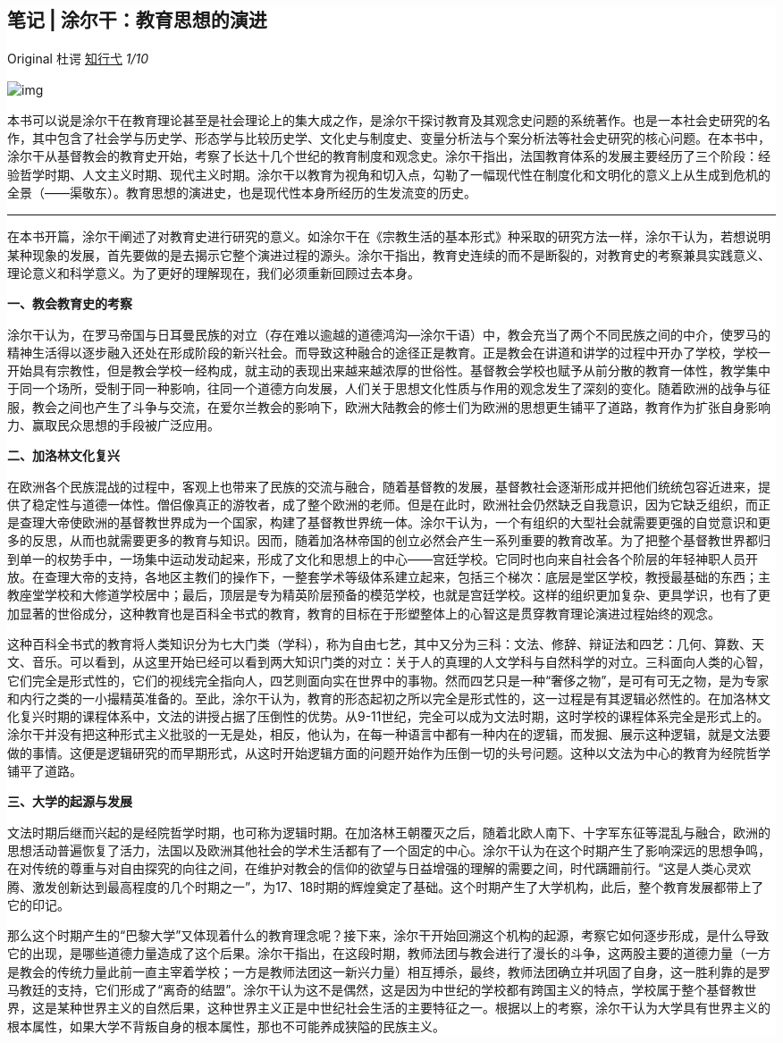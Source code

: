 ## 笔记 | 涂尔干：教育思想的演进

Original 杜谔 [知行弋](javascript:void(0);) *1/10*

![img](https://mmbiz.qpic.cn/mmbiz_jpg/5oQCCO2lnsHSHgyujmh7dObMIZO67oBicIeia6WXauwLUsXqpXRzuiaVDrn1XMia2WylEN9JKbjMM2QEbaO4msIN7A/640?wx_fmt=jpeg&tp=webp&wxfrom=5&wx_lazy=1&wx_co=1)



本书可以说是涂尔干在教育理论甚至是社会理论上的集大成之作，是涂尔干探讨教育及其观念史问题的系统著作。也是一本社会史研究的名作，其中包含了社会学与历史学、形态学与比较历史学、文化史与制度史、变量分析法与个案分析法等社会史研究的核心问题。在本书中，涂尔干从基督教会的教育史开始，考察了长达十几个世纪的教育制度和观念史。涂尔干指出，法国教育体系的发展主要经历了三个阶段：经验哲学时期、人文主义时期、现代主义时期。涂尔干以教育为视角和切入点，勾勒了一幅现代性在制度化和文明化的意义上从生成到危机的全景（——渠敬东）。教育思想的演进史，也是现代性本身所经历的生发流变的历史。



------

 

在本书开篇，涂尔干阐述了对教育史进行研究的意义。如涂尔干在《宗教生活的基本形式》种采取的研究方法一样，涂尔干认为，若想说明某种现象的发展，首先要做的是去揭示它整个演进过程的源头。涂尔干指出，教育史连续的而不是断裂的，对教育史的考察兼具实践意义、理论意义和科学意义。为了更好的理解现在，我们必须重新回顾过去本身。

 

**一、教会教育史的考察**

 

涂尔干认为，在罗马帝国与日耳曼民族的对立（存在难以逾越的道德鸿沟—涂尔干语）中，教会充当了两个不同民族之间的中介，使罗马的精神生活得以逐步融入还处在形成阶段的新兴社会。而导致这种融合的途径正是教育。正是教会在讲道和讲学的过程中开办了学校，学校一开始具有宗教性，但是教会学校一经构成，就主动的表现出来越来越浓厚的世俗性。基督教会学校也赋予从前分散的教育一体性，教学集中于同一个场所，受制于同一种影响，往同一个道德方向发展，人们关于思想文化性质与作用的观念发生了深刻的变化。随着欧洲的战争与征服，教会之间也产生了斗争与交流，在爱尔兰教会的影响下，欧洲大陆教会的修士们为欧洲的思想更生铺平了道路，教育作为扩张自身影响力、赢取民众思想的手段被广泛应用。

 

**二、加洛林文化复兴**

 

在欧洲各个民族混战的过程中，客观上也带来了民族的交流与融合，随着基督教的发展，基督教社会逐渐形成并把他们统统包容近进来，提供了稳定性与道德一体性。僧侣像真正的游牧者，成了整个欧洲的老师。但是在此时，欧洲社会仍然缺乏自我意识，因为它缺乏组织，而正是查理大帝使欧洲的基督教世界成为一个国家，构建了基督教世界统一体。涂尔干认为，一个有组织的大型社会就需要更强的自觉意识和更多的反思，从而也就需要更多的教育与知识。因而，随着加洛林帝国的创立必然会产生一系列重要的教育改革。为了把整个基督教世界都归到单一的权势手中，一场集中运动发动起来，形成了文化和思想上的中心——宫廷学校。它同时也向来自社会各个阶层的年轻神职人员开放。在查理大帝的支持，各地区主教们的操作下，一整套学术等级体系建立起来，包括三个梯次：底层是堂区学校，教授最基础的东西；主教座堂学校和大修道学校居中；最后，顶层是专为精英阶层预备的模范学校，也就是宫廷学校。这样的组织更加复杂、更具学识，也有了更加显著的世俗成分，这种教育也是百科全书式的教育，教育的目标在于形塑整体上的心智这是贯穿教育理论演进过程始终的观念。

 

这种百科全书式的教育将人类知识分为七大门类（学科），称为自由七艺，其中又分为三科：文法、修辞、辩证法和四艺：几何、算数、天文、音乐。可以看到，从这里开始已经可以看到两大知识门类的对立：关于人的真理的人文学科与自然科学的对立。三科面向人类的心智，它们完全是形式性的，它们的视线完全指向人，四艺则面向实在世界中的事物。然而四艺只是一种“奢侈之物”，是可有可无之物，是为专家和内行之类的一小撮精英准备的。至此，涂尔干认为，教育的形态起初之所以完全是形式性的，这一过程是有其逻辑必然性的。在加洛林文化复兴时期的课程体系中，文法的讲授占据了压倒性的优势。从9-11世纪，完全可以成为文法时期，这时学校的课程体系完全是形式上的。涂尔干并没有把这种形式主义批驳的一无是处，相反，他认为，在每一种语言中都有一种内在的逻辑，而发掘、展示这种逻辑，就是文法要做的事情。这便是逻辑研究的而早期形式，从这时开始逻辑方面的问题开始作为压倒一切的头号问题。这种以文法为中心的教育为经院哲学铺平了道路。

 

**三、大学的起源与发展**

 

文法时期后继而兴起的是经院哲学时期，也可称为逻辑时期。在加洛林王朝覆灭之后，随着北欧人南下、十字军东征等混乱与融合，欧洲的思想活动普遍恢复了活力，法国以及欧洲其他社会的学术生活都有了一个固定的中心。涂尔干认为在这个时期产生了影响深远的思想争鸣，在对传统的尊重与对自由探究的向往之间，在维护对教会的信仰的欲望与日益增强的理解的需要之间，时代蹒跚前行。“这是人类心灵欢腾、激发创新达到最高程度的几个时期之一”，为17、18时期的辉煌奠定了基础。这个时期产生了大学机构，此后，整个教育发展都带上了它的印记。

 

那么这个时期产生的“巴黎大学”又体现着什么的教育理念呢？接下来，涂尔干开始回溯这个机构的起源，考察它如何逐步形成，是什么导致它的出现，是哪些道德力量造成了这个后果。涂尔干指出，在这段时期，教师法团与教会进行了漫长的斗争，这两股主要的道德力量（一方是教会的传统力量此前一直主宰着学校；一方是教师法团这一新兴力量）相互搏杀，最终，教师法团确立并巩固了自身，这一胜利靠的是罗马教廷的支持，它们形成了“离奇的结盟”。涂尔干认为这不是偶然，这是因为中世纪的学校都有跨国主义的特点，学校属于整个基督教世界，这是某种世界主义的自然后果，这种世界主义正是中世纪社会生活的主要特征之一。根据以上的考察，涂尔干认为大学具有世界主义的根本属性，如果大学不背叛自身的根本属性，那也不可能养成狭隘的民族主义。
